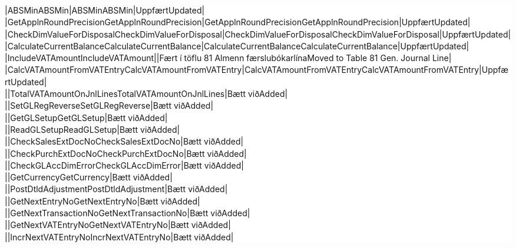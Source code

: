 |<span data-ttu-id="0a262-458">ABSMin</span><span class="sxs-lookup"><span data-stu-id="0a262-458">ABSMin</span></span>|<span data-ttu-id="0a262-459">ABSMin</span><span class="sxs-lookup"><span data-stu-id="0a262-459">ABSMin</span></span>|<span data-ttu-id="0a262-460">Uppfært</span><span class="sxs-lookup"><span data-stu-id="0a262-460">Updated</span></span>|  
|<span data-ttu-id="0a262-461">GetApplnRoundPrecision</span><span class="sxs-lookup"><span data-stu-id="0a262-461">GetApplnRoundPrecision</span></span>|<span data-ttu-id="0a262-462">GetApplnRoundPrecision</span><span class="sxs-lookup"><span data-stu-id="0a262-462">GetApplnRoundPrecision</span></span>|<span data-ttu-id="0a262-463">Uppfært</span><span class="sxs-lookup"><span data-stu-id="0a262-463">Updated</span></span>|  
|<span data-ttu-id="0a262-464">CheckDimValueForDisposal</span><span class="sxs-lookup"><span data-stu-id="0a262-464">CheckDimValueForDisposal</span></span>|<span data-ttu-id="0a262-465">CheckDimValueForDisposal</span><span class="sxs-lookup"><span data-stu-id="0a262-465">CheckDimValueForDisposal</span></span>|<span data-ttu-id="0a262-466">Uppfært</span><span class="sxs-lookup"><span data-stu-id="0a262-466">Updated</span></span>|  
|<span data-ttu-id="0a262-467">CalculateCurrentBalance</span><span class="sxs-lookup"><span data-stu-id="0a262-467">CalculateCurrentBalance</span></span>|<span data-ttu-id="0a262-468">CalculateCurrentBalance</span><span class="sxs-lookup"><span data-stu-id="0a262-468">CalculateCurrentBalance</span></span>|<span data-ttu-id="0a262-469">Uppfært</span><span class="sxs-lookup"><span data-stu-id="0a262-469">Updated</span></span>|  
|<span data-ttu-id="0a262-470">IncludeVATAmount</span><span class="sxs-lookup"><span data-stu-id="0a262-470">IncludeVATAmount</span></span>||<span data-ttu-id="0a262-471">Fært í töflu 81 Almenn færslubókarlína</span><span class="sxs-lookup"><span data-stu-id="0a262-471">Moved to Table 81 Gen. Journal Line</span></span>|  
|<span data-ttu-id="0a262-472">CalcVATAmountFromVATEntry</span><span class="sxs-lookup"><span data-stu-id="0a262-472">CalcVATAmountFromVATEntry</span></span>|<span data-ttu-id="0a262-473">CalcVATAmountFromVATEntry</span><span class="sxs-lookup"><span data-stu-id="0a262-473">CalcVATAmountFromVATEntry</span></span>|<span data-ttu-id="0a262-474">Uppfært</span><span class="sxs-lookup"><span data-stu-id="0a262-474">Updated</span></span>|  
||<span data-ttu-id="0a262-475">TotalVATAmountOnJnlLines</span><span class="sxs-lookup"><span data-stu-id="0a262-475">TotalVATAmountOnJnlLines</span></span>|<span data-ttu-id="0a262-476">Bætt við</span><span class="sxs-lookup"><span data-stu-id="0a262-476">Added</span></span>|  
||<span data-ttu-id="0a262-477">SetGLRegReverse</span><span class="sxs-lookup"><span data-stu-id="0a262-477">SetGLRegReverse</span></span>|<span data-ttu-id="0a262-478">Bætt við</span><span class="sxs-lookup"><span data-stu-id="0a262-478">Added</span></span>|  
||<span data-ttu-id="0a262-479">GetGLSetup</span><span class="sxs-lookup"><span data-stu-id="0a262-479">GetGLSetup</span></span>|<span data-ttu-id="0a262-480">Bætt við</span><span class="sxs-lookup"><span data-stu-id="0a262-480">Added</span></span>|  
||<span data-ttu-id="0a262-481">ReadGLSetup</span><span class="sxs-lookup"><span data-stu-id="0a262-481">ReadGLSetup</span></span>|<span data-ttu-id="0a262-482">Bætt við</span><span class="sxs-lookup"><span data-stu-id="0a262-482">Added</span></span>|  
||<span data-ttu-id="0a262-483">CheckSalesExtDocNo</span><span class="sxs-lookup"><span data-stu-id="0a262-483">CheckSalesExtDocNo</span></span>|<span data-ttu-id="0a262-484">Bætt við</span><span class="sxs-lookup"><span data-stu-id="0a262-484">Added</span></span>|  
||<span data-ttu-id="0a262-485">CheckPurchExtDocNo</span><span class="sxs-lookup"><span data-stu-id="0a262-485">CheckPurchExtDocNo</span></span>|<span data-ttu-id="0a262-486">Bætt við</span><span class="sxs-lookup"><span data-stu-id="0a262-486">Added</span></span>|  
||<span data-ttu-id="0a262-487">CheckGLAccDimError</span><span class="sxs-lookup"><span data-stu-id="0a262-487">CheckGLAccDimError</span></span>|<span data-ttu-id="0a262-488">Bætt við</span><span class="sxs-lookup"><span data-stu-id="0a262-488">Added</span></span>|  
||<span data-ttu-id="0a262-489">GetCurrency</span><span class="sxs-lookup"><span data-stu-id="0a262-489">GetCurrency</span></span>|<span data-ttu-id="0a262-490">Bætt við</span><span class="sxs-lookup"><span data-stu-id="0a262-490">Added</span></span>|  
||<span data-ttu-id="0a262-491">PostDtldAdjustment</span><span class="sxs-lookup"><span data-stu-id="0a262-491">PostDtldAdjustment</span></span>|<span data-ttu-id="0a262-492">Bætt við</span><span class="sxs-lookup"><span data-stu-id="0a262-492">Added</span></span>|  
||<span data-ttu-id="0a262-493">GetNextEntryNo</span><span class="sxs-lookup"><span data-stu-id="0a262-493">GetNextEntryNo</span></span>|<span data-ttu-id="0a262-494">Bætt við</span><span class="sxs-lookup"><span data-stu-id="0a262-494">Added</span></span>|  
||<span data-ttu-id="0a262-495">GetNextTransactionNo</span><span class="sxs-lookup"><span data-stu-id="0a262-495">GetNextTransactionNo</span></span>|<span data-ttu-id="0a262-496">Bætt við</span><span class="sxs-lookup"><span data-stu-id="0a262-496">Added</span></span>|  
||<span data-ttu-id="0a262-497">GetNextVATEntryNo</span><span class="sxs-lookup"><span data-stu-id="0a262-497">GetNextVATEntryNo</span></span>|<span data-ttu-id="0a262-498">Bætt við</span><span class="sxs-lookup"><span data-stu-id="0a262-498">Added</span></span>|  
||<span data-ttu-id="0a262-499">IncrNextVATEntryNo</span><span class="sxs-lookup"><span data-stu-id="0a262-499">IncrNextVATEntryNo</span></span>|<span data-ttu-id="0a262-500">Bætt við</span><span class="sxs-lookup"><span data-stu-id="0a262-500">Added</span></span>|  